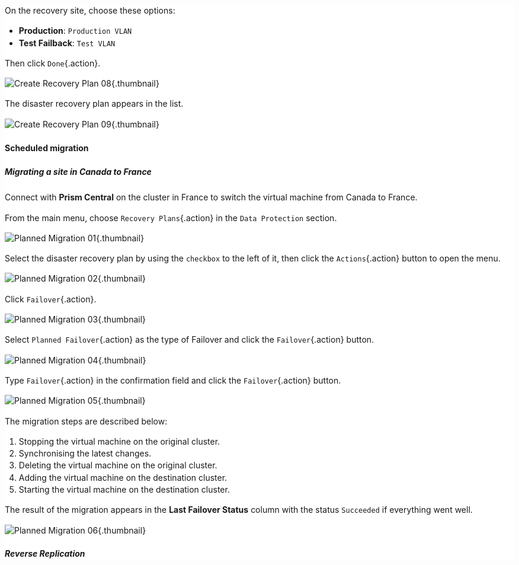 On the recovery site, choose these options:

- **Production**: `Production VLAN`
- **Test Failback**: `Test VLAN` 

Then click `Done`{.action}.

![Create Recovery Plan 08](images/06-create-recovery-plan08.png){.thumbnail}

The disaster recovery plan appears in the list.

![Create Recovery Plan 09](images/06-create-recovery-plan09.png){.thumbnail}

#### Scheduled migration 

##### **Migrating a site in Canada to France**

Connect with **Prism Central** on the cluster in France to switch the virtual machine from Canada to France.

From the main menu, choose `Recovery Plans`{.action} in the `Data Protection` section.

![Planned Migration 01](images/07-planned-migration01.png){.thumbnail}

Select the disaster recovery plan by using the `checkbox` to the left of it, then click the `Actions`{.action} button to open the menu.

![Planned Migration 02](images/07-planned-migration02.png){.thumbnail}

Click `Failover`{.action}. 

![Planned Migration 03](images/07-planned-migration03.png){.thumbnail}

Select `Planned Failover`{.action} as the type of Failover and click the `Failover`{.action} button.

![Planned Migration 04](images/07-planned-migration04.png){.thumbnail}

Type `Failover`{.action} in the confirmation field and click the `Failover`{.action} button.

![Planned Migration 05](images/07-planned-migration05.png){.thumbnail}

The migration steps are described below:

1. Stopping the virtual machine on the original cluster.
2. Synchronising the latest changes.
3. Deleting the virtual machine on the original cluster.
4. Adding the virtual machine on the destination cluster.
5. Starting the virtual machine on the destination cluster.

The result of the migration appears in the **Last Failover Status** column with the status `Succeeded` if everything went well.

![Planned Migration 06](images/07-planned-migration06.png){.thumbnail}

##### **Reverse Replication**
